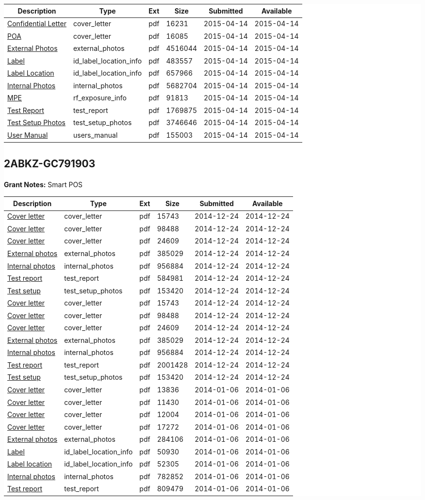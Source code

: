 | Description | Type | Ext | Size | Submitted | Available |
| ----------- | ---- | --- | ---- | --------- | --------- |
| [Confidential Letter](2ABKZ-UC197906/ba19870572a7ab728c46abe115d949ab/2583496.pdf) | cover_letter | pdf | 16231 | 2015-04-14 | 2015-04-14 |
| [POA](2ABKZ-UC197906/ba19870572a7ab728c46abe115d949ab/2583503.pdf) | cover_letter | pdf | 16085 | 2015-04-14 | 2015-04-14 |
| [External Photos](2ABKZ-UC197906/ba19870572a7ab728c46abe115d949ab/2583498.pdf) | external_photos | pdf | 4516044 | 2015-04-14 | 2015-04-14 |
| [Label](2ABKZ-UC197906/ba19870572a7ab728c46abe115d949ab/2583499.pdf) | id_label_location_info | pdf | 483557 | 2015-04-14 | 2015-04-14 |
| [Label Location](2ABKZ-UC197906/ba19870572a7ab728c46abe115d949ab/2583501.pdf) | id_label_location_info | pdf | 657966 | 2015-04-14 | 2015-04-14 |
| [Internal Photos](2ABKZ-UC197906/ba19870572a7ab728c46abe115d949ab/2583500.pdf) | internal_photos | pdf | 5682704 | 2015-04-14 | 2015-04-14 |
| [MPE](2ABKZ-UC197906/ba19870572a7ab728c46abe115d949ab/2583502.pdf) | rf_exposure_info | pdf | 91813 | 2015-04-14 | 2015-04-14 |
| [Test Report](2ABKZ-UC197906/ba19870572a7ab728c46abe115d949ab/2583497.pdf) | test_report | pdf | 1769875 | 2015-04-14 | 2015-04-14 |
| [Test Setup Photos](2ABKZ-UC197906/ba19870572a7ab728c46abe115d949ab/2583504.pdf) | test_setup_photos | pdf | 3746646 | 2015-04-14 | 2015-04-14 |
| [User Manual](2ABKZ-UC197906/ba19870572a7ab728c46abe115d949ab/2583505.pdf) | users_manual | pdf | 155003 | 2015-04-14 | 2015-04-14 |
## 2ABKZ-GC791903
**Grant Notes:** Smart POS

| Description | Type | Ext | Size | Submitted | Available |
| ----------- | ---- | --- | ---- | --------- | --------- |
| [Cover letter](2ABKZ-GC791903/535c2de148c8f0d6357a4404cbe28614/2483741.pdf) | cover_letter | pdf | 15743 | 2014-12-24 | 2014-12-24 |
| [Cover letter](2ABKZ-GC791903/535c2de148c8f0d6357a4404cbe28614/2483742.pdf) | cover_letter | pdf | 98488 | 2014-12-24 | 2014-12-24 |
| [Cover letter](2ABKZ-GC791903/535c2de148c8f0d6357a4404cbe28614/2483743.pdf) | cover_letter | pdf | 24609 | 2014-12-24 | 2014-12-24 |
| [External photos](2ABKZ-GC791903/535c2de148c8f0d6357a4404cbe28614/2483744.pdf) | external_photos | pdf | 385029 | 2014-12-24 | 2014-12-24 |
| [Internal photos](2ABKZ-GC791903/535c2de148c8f0d6357a4404cbe28614/2483745.pdf) | internal_photos | pdf | 956884 | 2014-12-24 | 2014-12-24 |
| [Test report](2ABKZ-GC791903/535c2de148c8f0d6357a4404cbe28614/2483766.pdf) | test_report | pdf | 584981 | 2014-12-24 | 2014-12-24 |
| [Test setup](2ABKZ-GC791903/535c2de148c8f0d6357a4404cbe28614/2158171.pdf) | test_setup_photos | pdf | 153420 | 2014-12-24 | 2014-12-24 |
| [Cover letter](2ABKZ-GC791903/147d7ad17f824d4634773f91efdd5a23/2483741.pdf) | cover_letter | pdf | 15743 | 2014-12-24 | 2014-12-24 |
| [Cover letter](2ABKZ-GC791903/147d7ad17f824d4634773f91efdd5a23/2483742.pdf) | cover_letter | pdf | 98488 | 2014-12-24 | 2014-12-24 |
| [Cover letter](2ABKZ-GC791903/147d7ad17f824d4634773f91efdd5a23/2483743.pdf) | cover_letter | pdf | 24609 | 2014-12-24 | 2014-12-24 |
| [External photos](2ABKZ-GC791903/147d7ad17f824d4634773f91efdd5a23/2483744.pdf) | external_photos | pdf | 385029 | 2014-12-24 | 2014-12-24 |
| [Internal photos](2ABKZ-GC791903/147d7ad17f824d4634773f91efdd5a23/2483745.pdf) | internal_photos | pdf | 956884 | 2014-12-24 | 2014-12-24 |
| [Test report](2ABKZ-GC791903/147d7ad17f824d4634773f91efdd5a23/2483747.pdf) | test_report | pdf | 2001428 | 2014-12-24 | 2014-12-24 |
| [Test setup](2ABKZ-GC791903/147d7ad17f824d4634773f91efdd5a23/2158171.pdf) | test_setup_photos | pdf | 153420 | 2014-12-24 | 2014-12-24 |
| [Cover letter](2ABKZ-GC791903/ef37144858f294480c3d732d7237753c/2158159.pdf) | cover_letter | pdf | 13836 | 2014-01-06 | 2014-01-06 |
| [Cover letter](2ABKZ-GC791903/ef37144858f294480c3d732d7237753c/2158160.pdf) | cover_letter | pdf | 11430 | 2014-01-06 | 2014-01-06 |
| [Cover letter](2ABKZ-GC791903/ef37144858f294480c3d732d7237753c/2158161.pdf) | cover_letter | pdf | 12004 | 2014-01-06 | 2014-01-06 |
| [Cover letter](2ABKZ-GC791903/ef37144858f294480c3d732d7237753c/2158162.pdf) | cover_letter | pdf | 17272 | 2014-01-06 | 2014-01-06 |
| [External photos](2ABKZ-GC791903/ef37144858f294480c3d732d7237753c/2158163.pdf) | external_photos | pdf | 284106 | 2014-01-06 | 2014-01-06 |
| [Label](2ABKZ-GC791903/ef37144858f294480c3d732d7237753c/2158164.pdf) | id_label_location_info | pdf | 50930 | 2014-01-06 | 2014-01-06 |
| [Label location](2ABKZ-GC791903/ef37144858f294480c3d732d7237753c/2158165.pdf) | id_label_location_info | pdf | 52305 | 2014-01-06 | 2014-01-06 |
| [Internal photos](2ABKZ-GC791903/ef37144858f294480c3d732d7237753c/2158166.pdf) | internal_photos | pdf | 782852 | 2014-01-06 | 2014-01-06 |
| [Test report](2ABKZ-GC791903/ef37144858f294480c3d732d7237753c/2158213.pdf) | test_report | pdf | 809479 | 2014-01-06 | 2014-01-06 |